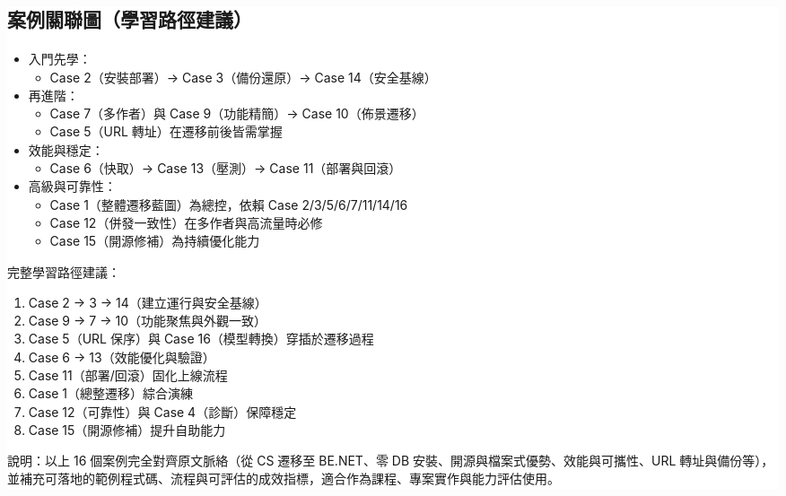 ## 案例關聯圖（學習路徑建議）
- 入門先學：
  - Case 2（安裝部署）→ Case 3（備份還原）→ Case 14（安全基線）
- 再進階：
  - Case 7（多作者）與 Case 9（功能精簡）→ Case 10（佈景遷移）
  - Case 5（URL 轉址）在遷移前後皆需掌握
- 效能與穩定：
  - Case 6（快取）→ Case 13（壓測）→ Case 11（部署與回滾）
- 高級與可靠性：
  - Case 1（整體遷移藍圖）為總控，依賴 Case 2/3/5/6/7/11/14/16
  - Case 12（併發一致性）在多作者與高流量時必修
  - Case 15（開源修補）為持續優化能力

完整學習路徑建議：
1) Case 2 → 3 → 14（建立運行與安全基線）
2) Case 9 → 7 → 10（功能聚焦與外觀一致）
3) Case 5（URL 保序）與 Case 16（模型轉換）穿插於遷移過程
4) Case 6 → 13（效能優化與驗證）
5) Case 11（部署/回滾）固化上線流程
6) Case 1（總整遷移）綜合演練
7) Case 12（可靠性）與 Case 4（診斷）保障穩定
8) Case 15（開源修補）提升自助能力

說明：以上 16 個案例完全對齊原文脈絡（從 CS 遷移至 BE.NET、零 DB 安裝、開源與檔案式優勢、效能與可攜性、URL 轉址與備份等），並補充可落地的範例程式碼、流程與可評估的成效指標，適合作為課程、專案實作與能力評估使用。